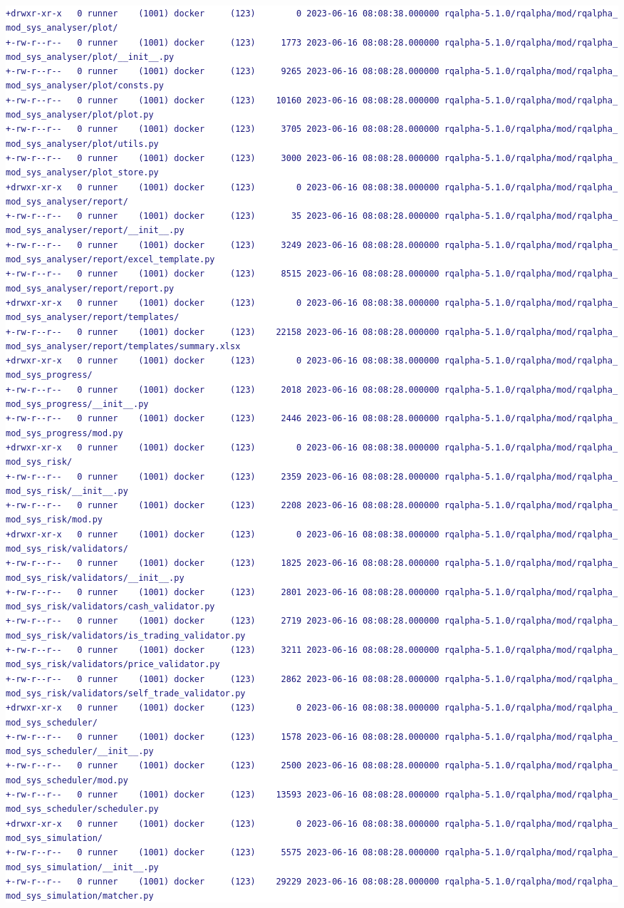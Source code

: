 ```diff
+drwxr-xr-x   0 runner    (1001) docker     (123)        0 2023-06-16 08:08:38.000000 rqalpha-5.1.0/rqalpha/mod/rqalpha_mod_sys_analyser/plot/
+-rw-r--r--   0 runner    (1001) docker     (123)     1773 2023-06-16 08:08:28.000000 rqalpha-5.1.0/rqalpha/mod/rqalpha_mod_sys_analyser/plot/__init__.py
+-rw-r--r--   0 runner    (1001) docker     (123)     9265 2023-06-16 08:08:28.000000 rqalpha-5.1.0/rqalpha/mod/rqalpha_mod_sys_analyser/plot/consts.py
+-rw-r--r--   0 runner    (1001) docker     (123)    10160 2023-06-16 08:08:28.000000 rqalpha-5.1.0/rqalpha/mod/rqalpha_mod_sys_analyser/plot/plot.py
+-rw-r--r--   0 runner    (1001) docker     (123)     3705 2023-06-16 08:08:28.000000 rqalpha-5.1.0/rqalpha/mod/rqalpha_mod_sys_analyser/plot/utils.py
+-rw-r--r--   0 runner    (1001) docker     (123)     3000 2023-06-16 08:08:28.000000 rqalpha-5.1.0/rqalpha/mod/rqalpha_mod_sys_analyser/plot_store.py
+drwxr-xr-x   0 runner    (1001) docker     (123)        0 2023-06-16 08:08:38.000000 rqalpha-5.1.0/rqalpha/mod/rqalpha_mod_sys_analyser/report/
+-rw-r--r--   0 runner    (1001) docker     (123)       35 2023-06-16 08:08:28.000000 rqalpha-5.1.0/rqalpha/mod/rqalpha_mod_sys_analyser/report/__init__.py
+-rw-r--r--   0 runner    (1001) docker     (123)     3249 2023-06-16 08:08:28.000000 rqalpha-5.1.0/rqalpha/mod/rqalpha_mod_sys_analyser/report/excel_template.py
+-rw-r--r--   0 runner    (1001) docker     (123)     8515 2023-06-16 08:08:28.000000 rqalpha-5.1.0/rqalpha/mod/rqalpha_mod_sys_analyser/report/report.py
+drwxr-xr-x   0 runner    (1001) docker     (123)        0 2023-06-16 08:08:38.000000 rqalpha-5.1.0/rqalpha/mod/rqalpha_mod_sys_analyser/report/templates/
+-rw-r--r--   0 runner    (1001) docker     (123)    22158 2023-06-16 08:08:28.000000 rqalpha-5.1.0/rqalpha/mod/rqalpha_mod_sys_analyser/report/templates/summary.xlsx
+drwxr-xr-x   0 runner    (1001) docker     (123)        0 2023-06-16 08:08:38.000000 rqalpha-5.1.0/rqalpha/mod/rqalpha_mod_sys_progress/
+-rw-r--r--   0 runner    (1001) docker     (123)     2018 2023-06-16 08:08:28.000000 rqalpha-5.1.0/rqalpha/mod/rqalpha_mod_sys_progress/__init__.py
+-rw-r--r--   0 runner    (1001) docker     (123)     2446 2023-06-16 08:08:28.000000 rqalpha-5.1.0/rqalpha/mod/rqalpha_mod_sys_progress/mod.py
+drwxr-xr-x   0 runner    (1001) docker     (123)        0 2023-06-16 08:08:38.000000 rqalpha-5.1.0/rqalpha/mod/rqalpha_mod_sys_risk/
+-rw-r--r--   0 runner    (1001) docker     (123)     2359 2023-06-16 08:08:28.000000 rqalpha-5.1.0/rqalpha/mod/rqalpha_mod_sys_risk/__init__.py
+-rw-r--r--   0 runner    (1001) docker     (123)     2208 2023-06-16 08:08:28.000000 rqalpha-5.1.0/rqalpha/mod/rqalpha_mod_sys_risk/mod.py
+drwxr-xr-x   0 runner    (1001) docker     (123)        0 2023-06-16 08:08:38.000000 rqalpha-5.1.0/rqalpha/mod/rqalpha_mod_sys_risk/validators/
+-rw-r--r--   0 runner    (1001) docker     (123)     1825 2023-06-16 08:08:28.000000 rqalpha-5.1.0/rqalpha/mod/rqalpha_mod_sys_risk/validators/__init__.py
+-rw-r--r--   0 runner    (1001) docker     (123)     2801 2023-06-16 08:08:28.000000 rqalpha-5.1.0/rqalpha/mod/rqalpha_mod_sys_risk/validators/cash_validator.py
+-rw-r--r--   0 runner    (1001) docker     (123)     2719 2023-06-16 08:08:28.000000 rqalpha-5.1.0/rqalpha/mod/rqalpha_mod_sys_risk/validators/is_trading_validator.py
+-rw-r--r--   0 runner    (1001) docker     (123)     3211 2023-06-16 08:08:28.000000 rqalpha-5.1.0/rqalpha/mod/rqalpha_mod_sys_risk/validators/price_validator.py
+-rw-r--r--   0 runner    (1001) docker     (123)     2862 2023-06-16 08:08:28.000000 rqalpha-5.1.0/rqalpha/mod/rqalpha_mod_sys_risk/validators/self_trade_validator.py
+drwxr-xr-x   0 runner    (1001) docker     (123)        0 2023-06-16 08:08:38.000000 rqalpha-5.1.0/rqalpha/mod/rqalpha_mod_sys_scheduler/
+-rw-r--r--   0 runner    (1001) docker     (123)     1578 2023-06-16 08:08:28.000000 rqalpha-5.1.0/rqalpha/mod/rqalpha_mod_sys_scheduler/__init__.py
+-rw-r--r--   0 runner    (1001) docker     (123)     2500 2023-06-16 08:08:28.000000 rqalpha-5.1.0/rqalpha/mod/rqalpha_mod_sys_scheduler/mod.py
+-rw-r--r--   0 runner    (1001) docker     (123)    13593 2023-06-16 08:08:28.000000 rqalpha-5.1.0/rqalpha/mod/rqalpha_mod_sys_scheduler/scheduler.py
+drwxr-xr-x   0 runner    (1001) docker     (123)        0 2023-06-16 08:08:38.000000 rqalpha-5.1.0/rqalpha/mod/rqalpha_mod_sys_simulation/
+-rw-r--r--   0 runner    (1001) docker     (123)     5575 2023-06-16 08:08:28.000000 rqalpha-5.1.0/rqalpha/mod/rqalpha_mod_sys_simulation/__init__.py
+-rw-r--r--   0 runner    (1001) docker     (123)    29229 2023-06-16 08:08:28.000000 rqalpha-5.1.0/rqalpha/mod/rqalpha_mod_sys_simulation/matcher.py
```